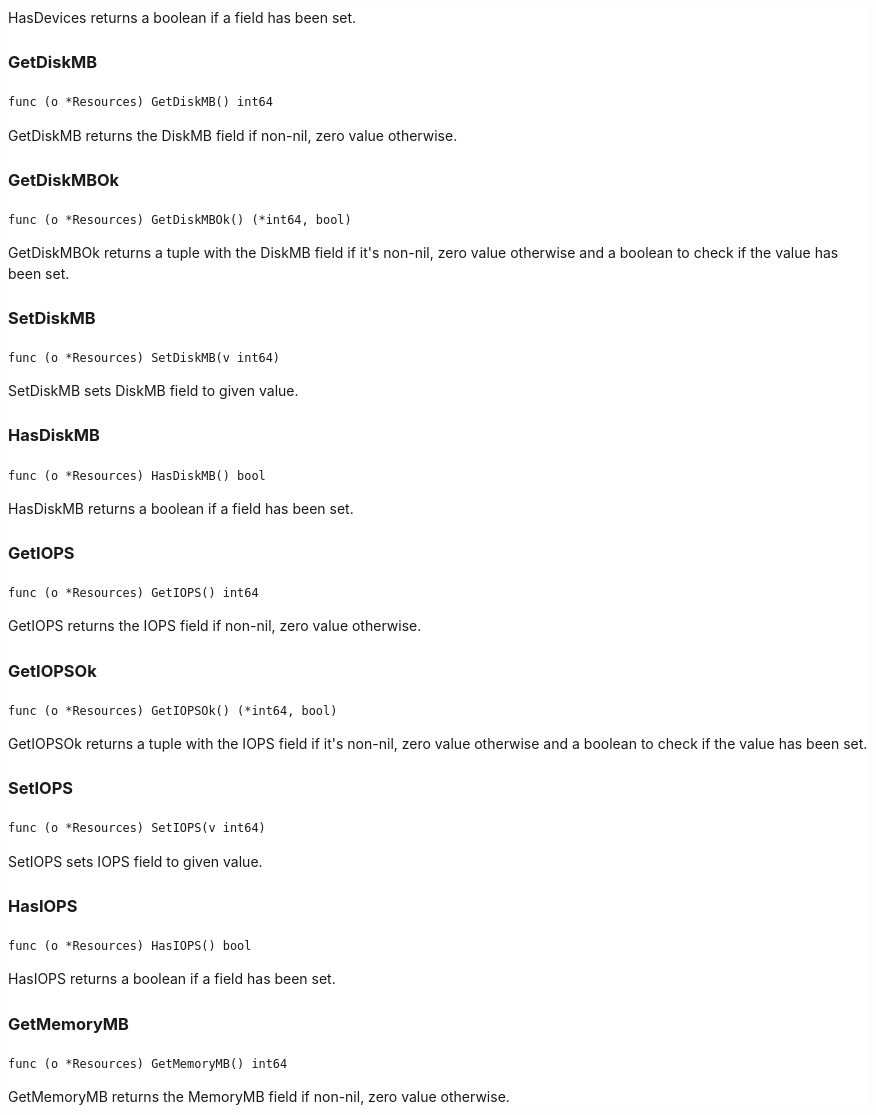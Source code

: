 HasDevices returns a boolean if a field has been set.

### GetDiskMB

`func (o *Resources) GetDiskMB() int64`

GetDiskMB returns the DiskMB field if non-nil, zero value otherwise.

### GetDiskMBOk

`func (o *Resources) GetDiskMBOk() (*int64, bool)`

GetDiskMBOk returns a tuple with the DiskMB field if it's non-nil, zero value otherwise
and a boolean to check if the value has been set.

### SetDiskMB

`func (o *Resources) SetDiskMB(v int64)`

SetDiskMB sets DiskMB field to given value.

### HasDiskMB

`func (o *Resources) HasDiskMB() bool`

HasDiskMB returns a boolean if a field has been set.

### GetIOPS

`func (o *Resources) GetIOPS() int64`

GetIOPS returns the IOPS field if non-nil, zero value otherwise.

### GetIOPSOk

`func (o *Resources) GetIOPSOk() (*int64, bool)`

GetIOPSOk returns a tuple with the IOPS field if it's non-nil, zero value otherwise
and a boolean to check if the value has been set.

### SetIOPS

`func (o *Resources) SetIOPS(v int64)`

SetIOPS sets IOPS field to given value.

### HasIOPS

`func (o *Resources) HasIOPS() bool`

HasIOPS returns a boolean if a field has been set.

### GetMemoryMB

`func (o *Resources) GetMemoryMB() int64`

GetMemoryMB returns the MemoryMB field if non-nil, zero value otherwise.
